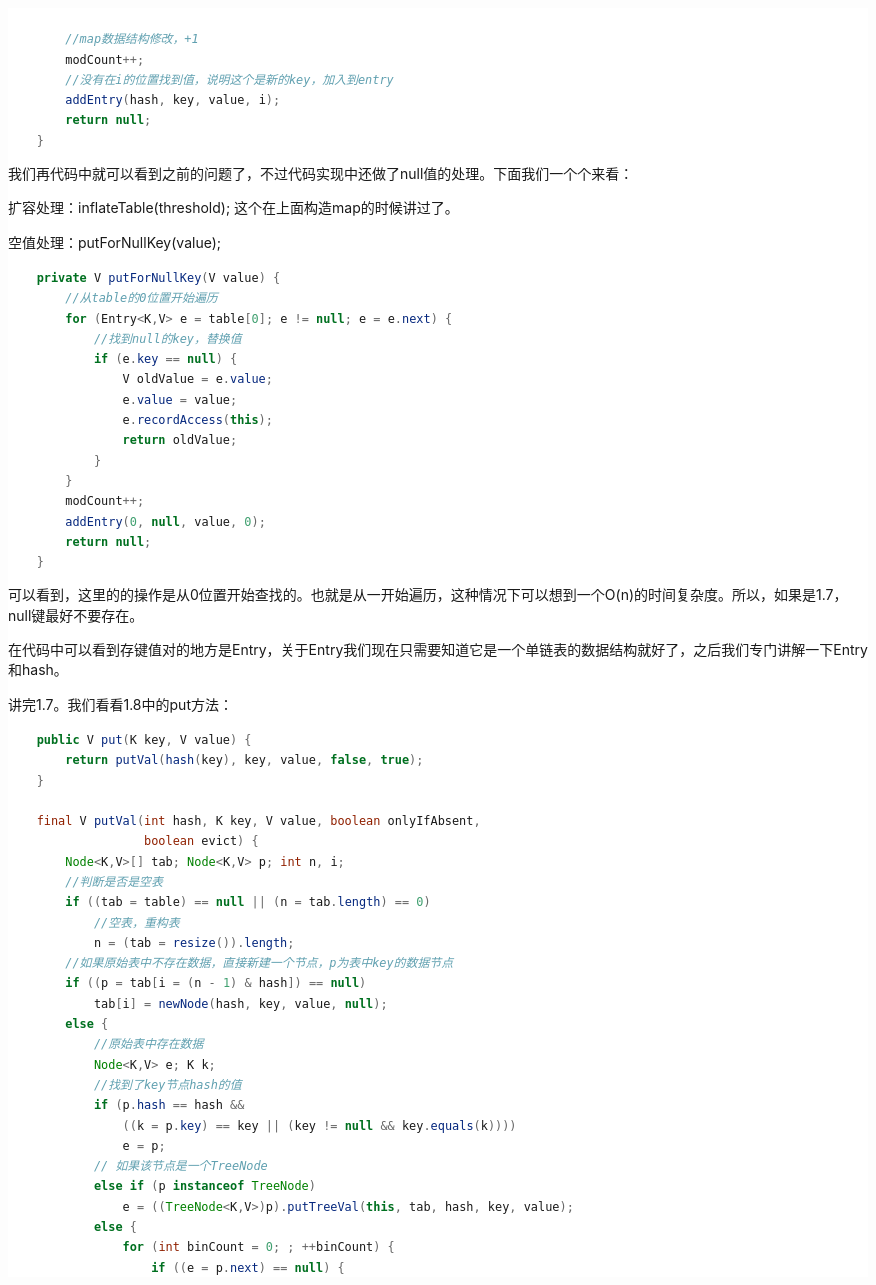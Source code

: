 ```java

        //map数据结构修改，+1
        modCount++;
        //没有在i的位置找到值，说明这个是新的key，加入到entry
        addEntry(hash, key, value, i);
        return null;
    }
```

我们再代码中就可以看到之前的问题了，不过代码实现中还做了null值的处理。下面我们一个个来看：

扩容处理：inflateTable(threshold); 这个在上面构造map的时候讲过了。 

空值处理：putForNullKey(value);

```java
    private V putForNullKey(V value) {
        //从table的0位置开始遍历
        for (Entry<K,V> e = table[0]; e != null; e = e.next) {
            //找到null的key，替换值
            if (e.key == null) {
                V oldValue = e.value;
                e.value = value;
                e.recordAccess(this);
                return oldValue;
            }
        }
        modCount++;
        addEntry(0, null, value, 0);
        return null;
    }
```

可以看到，这里的的操作是从0位置开始查找的。也就是从一开始遍历，这种情况下可以想到一个O(n)的时间复杂度。所以，如果是1.7，null键最好不要存在。

在代码中可以看到存键值对的地方是Entry，关于Entry我们现在只需要知道它是一个单链表的数据结构就好了，之后我们专门讲解一下Entry和hash。

讲完1.7。我们看看1.8中的put方法：

```java
    public V put(K key, V value) {
        return putVal(hash(key), key, value, false, true);
    }

    final V putVal(int hash, K key, V value, boolean onlyIfAbsent,
                   boolean evict) {
        Node<K,V>[] tab; Node<K,V> p; int n, i;
        //判断是否是空表
        if ((tab = table) == null || (n = tab.length) == 0)
            //空表，重构表
            n = (tab = resize()).length;
        //如果原始表中不存在数据，直接新建一个节点，p为表中key的数据节点
        if ((p = tab[i = (n - 1) & hash]) == null)
            tab[i] = newNode(hash, key, value, null);
        else {
            //原始表中存在数据
            Node<K,V> e; K k;
            //找到了key节点hash的值
            if (p.hash == hash &&
                ((k = p.key) == key || (key != null && key.equals(k))))
                e = p;
            // 如果该节点是一个TreeNode
            else if (p instanceof TreeNode)
                e = ((TreeNode<K,V>)p).putTreeVal(this, tab, hash, key, value);
            else {
                for (int binCount = 0; ; ++binCount) {
                    if ((e = p.next) == null) {
```